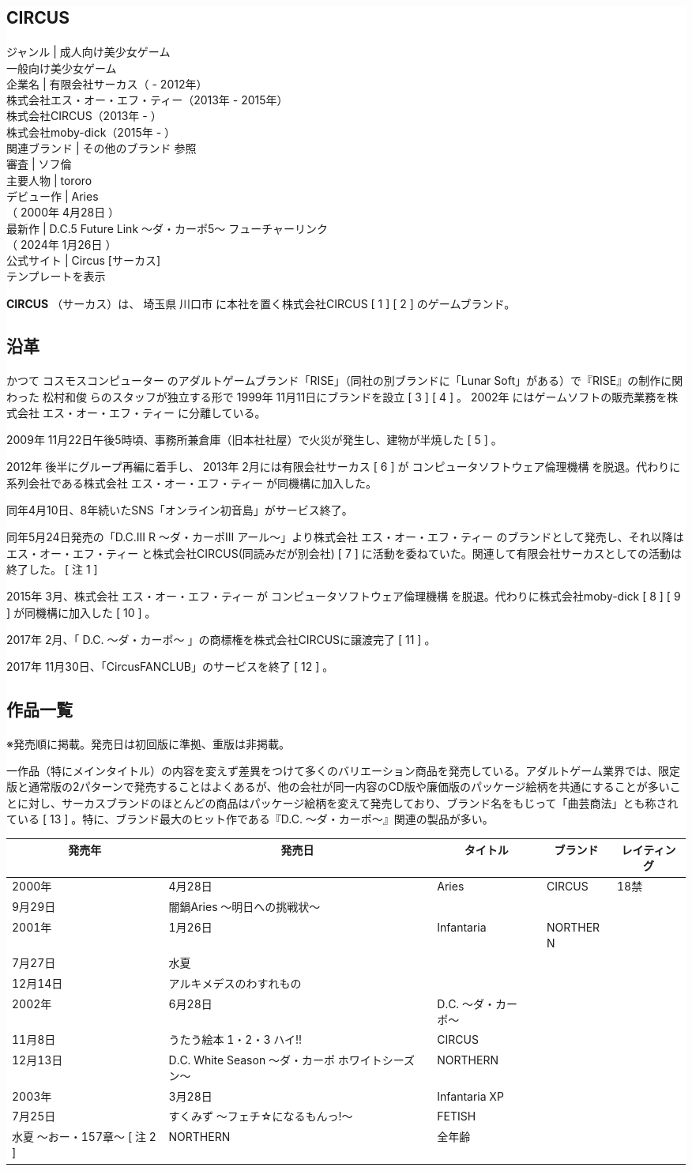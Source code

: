 CIRCUS  
---  
ジャンル  |  成人向け美少女ゲーム    
一般向け美少女ゲーム  
企業名  |  有限会社サーカス（ - 2012年）   
株式会社エス・オー・エフ・ティー（2013年 - 2015年）  
株式会社CIRCUS（2013年 - ）  
株式会社moby-dick（2015年 - ）  
関連ブランド  |  その他のブランド  参照   
審査  |  ソフ倫   
主要人物  |  tororo   
デビュー作  |  Aries    
（  2000年  4月28日  ）  
最新作  |  D.C.5 Future Link ～ダ・カーポ5～ フューチャーリンク    
（  2024年  1月26日  ）  
公式サイト  |  Circus [サーカス]   
テンプレートを表示  
  
**CIRCUS** （サーカス）は、  埼玉県  川口市  に本社を置く株式会社CIRCUS  [  1  ]  [  2  ]  のゲームブランド。

##  沿革



かつて  コスモスコンピューター  のアダルトゲームブランド「RISE」（同社の別ブランドに「Lunar Soft」がある）で『RISE』の制作に関わった
松村和俊  らのスタッフが独立する形で  1999年  11月11日にブランドを設立  [  3  ]  [  4  ]  。  2002年
にはゲームソフトの販売業務を株式会社  エス・オー・エフ・ティー  に分離している。

2009年  11月22日午後5時頃、事務所兼倉庫（旧本社社屋）で火災が発生し、建物が半焼した  [  5  ]  。

2012年  後半にグループ再編に着手し、  2013年  2月には有限会社サーカス  [  6  ]  が  コンピュータソフトウェア倫理機構
を脱退。代わりに系列会社である株式会社  エス・オー・エフ・ティー  が同機構に加入した。

同年4月10日、8年続いたSNS「オンライン初音島」がサービス終了。

同年5月24日発売の「D.C.III R 〜ダ・カーポIII アール〜」より株式会社  エス・オー・エフ・ティー  のブランドとして発売し、それ以降は
エス・オー・エフ・ティー  と株式会社CIRCUS(同読みだが別会社)  [  7  ]
に活動を委ねていた。関連して有限会社サーカスとしての活動は終了した。  [  注 1  ]

2015年  3月、株式会社  エス・オー・エフ・ティー  が  コンピュータソフトウェア倫理機構  を脱退。代わりに株式会社moby-dick  [  8
]  [  9  ]  が同機構に加入した  [  10  ]  。

2017年  2月、「  D.C. 〜ダ・カーポ〜  」の商標権を株式会社CIRCUSに譲渡完了  [  11  ]  。

2017年  11月30日、「CircusFANCLUB」のサービスを終了  [  12  ]  。

##  作品一覧



※発売順に掲載。発売日は初回版に準拠、重版は非掲載。

一作品（特にメインタイトル）の内容を変えず差異をつけて多くのバリエーション商品を発売している。アダルトゲーム業界では、限定版と通常版の2パターンで発売することはよくあるが、他の会社が同一内容のCD版や廉価版のパッケージ絵柄を共通にすることが多いことに対し、サーカスブランドのほとんどの商品はパッケージ絵柄を変えて発売しており、ブランド名をもじって「曲芸商法」とも称されている
[  13  ]  。特に、ブランド最大のヒット作である『D.C. 〜ダ・カーポ〜』関連の製品が多い。

発売年  |  発売日  |  タイトル  |  ブランド  |  レイティング   
---|---|---|---|---  
2000年  |  4月28日  |  Aries  |  CIRCUS  |  18禁   
9月29日  |  闇鍋Aries 〜明日への挑戦状〜   
2001年  |  1月26日  |  Infantaria  |  NORTHERN   
7月27日  |  水夏   
12月14日  |  アルキメデスのわすれもの   
2002年  |  6月28日  |  D.C. 〜ダ・カーポ〜   
11月8日  |  うたう絵本 1・2・3 ハイ!!  |  CIRCUS   
12月13日  |  D.C. White Season 〜ダ・カーポ ホワイトシーズン〜  |  NORTHERN   
2003年  |  3月28日  |  Infantaria XP   
7月25日  |  すくみず 〜フェチ☆になるもんっ!〜  |  FETISH   
水夏 〜おー・157章〜  [  注 2  ]  |  NORTHERN  |  全年齢   